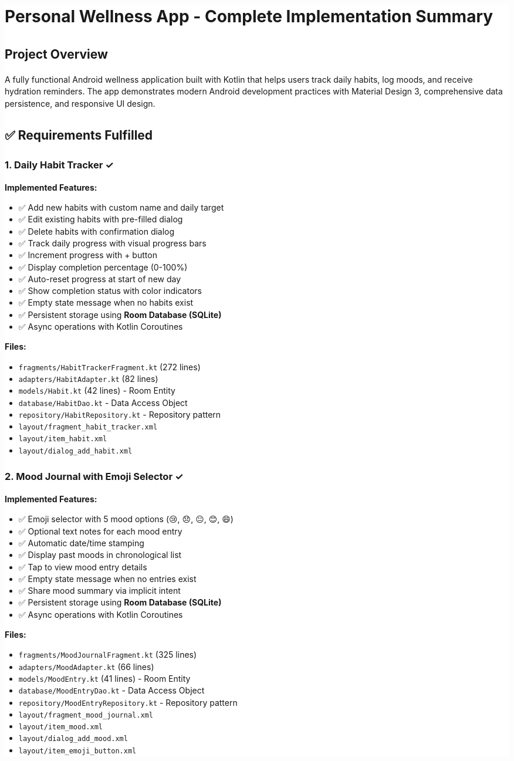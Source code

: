 # Personal Wellness App - Complete Implementation Summary

## Project Overview
A fully functional Android wellness application built with Kotlin that helps users track daily habits, log moods, and receive hydration reminders. The app demonstrates modern Android development practices with Material Design 3, comprehensive data persistence, and responsive UI design.

## ✅ Requirements Fulfilled

### 1. Daily Habit Tracker ✓
**Implemented Features:**
- ✅ Add new habits with custom name and daily target
- ✅ Edit existing habits with pre-filled dialog
- ✅ Delete habits with confirmation dialog
- ✅ Track daily progress with visual progress bars
- ✅ Increment progress with + button
- ✅ Display completion percentage (0-100%)
- ✅ Auto-reset progress at start of new day
- ✅ Show completion status with color indicators
- ✅ Empty state message when no habits exist
- ✅ Persistent storage using **Room Database (SQLite)**
- ✅ Async operations with Kotlin Coroutines

**Files:**
- `fragments/HabitTrackerFragment.kt` (272 lines)
- `adapters/HabitAdapter.kt` (82 lines)
- `models/Habit.kt` (42 lines) - Room Entity
- `database/HabitDao.kt` - Data Access Object
- `repository/HabitRepository.kt` - Repository pattern
- `layout/fragment_habit_tracker.xml`
- `layout/item_habit.xml`
- `layout/dialog_add_habit.xml`

### 2. Mood Journal with Emoji Selector ✓
**Implemented Features:**
- ✅ Emoji selector with 5 mood options (😢, 😞, 😐, 😊, 😄)
- ✅ Optional text notes for each mood entry
- ✅ Automatic date/time stamping
- ✅ Display past moods in chronological list
- ✅ Tap to view mood entry details
- ✅ Empty state message when no entries exist
- ✅ Share mood summary via implicit intent
- ✅ Persistent storage using **Room Database (SQLite)**
- ✅ Async operations with Kotlin Coroutines

**Files:**
- `fragments/MoodJournalFragment.kt` (325 lines)
- `adapters/MoodAdapter.kt` (66 lines)
- `models/MoodEntry.kt` (41 lines) - Room Entity
- `database/MoodEntryDao.kt` - Data Access Object
- `repository/MoodEntryRepository.kt` - Repository pattern
- `layout/fragment_mood_journal.xml`
- `layout/item_mood.xml`
- `layout/dialog_add_mood.xml`
- `layout/item_emoji_button.xml`
